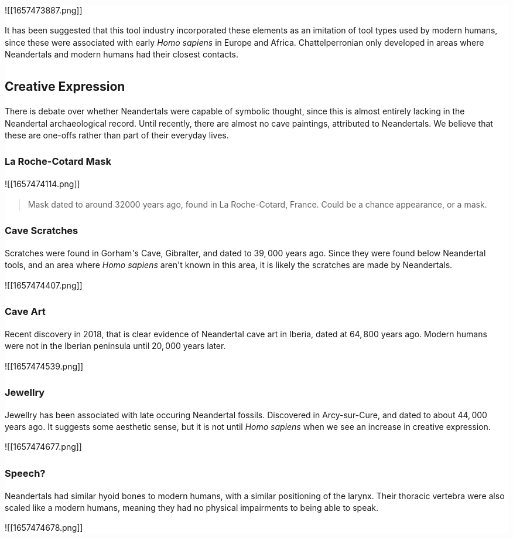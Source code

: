 ![[1657473887.png]]

It has been suggested that this tool industry incorporated these elements as an imitation of tool types used by modern humans, since these were associated with early *Homo sapiens* in Europe and Africa. Chattelperronian only developed in areas where Neandertals and modern humans had their closest contacts.

## Creative Expression
There is debate over whether Neandertals were capable of symbolic thought, since this is almost entirely lacking in the Neandertal archaeological record. Until recently, there are almost no cave paintings, attributed to Neandertals. We believe that these are one-offs rather than part of their everyday lives.

### La Roche-Cotard Mask
![[1657474114.png]]
> Mask dated to around $32000$ years ago, found in La Roche-Cotard, France. Could be a chance appearance, or a mask.

### Cave Scratches
Scratches were found in Gorham's Cave, Gibralter, and dated to $39,000$ years ago. Since they were found below Neandertal tools, and an area where *Homo sapiens* aren't known in this area, it is likely the scratches are made by Neandertals.

![[1657474407.png]]

### Cave Art
Recent discovery in 2018, that is clear evidence of Neandertal cave art in Iberia, dated at $64,800$ years ago. Modern humans were not in the Iberian peninsula until $20,000$ years later.

![[1657474539.png]]

### Jewellry
Jewellry has been associated with late occuring Neandertal fossils. Discovered in Arcy-sur-Cure, and dated to about $44,000$ years ago. It suggests some aesthetic sense, but it is not until *Homo sapiens* when we see an increase in creative expression. 

![[1657474677.png]]

### Speech?
Neandertals had similar hyoid bones to modern humans, with a similar positioning of the larynx. Their thoracic vertebra were also scaled like a modern humans, meaning they had no physical impairments to being able to speak. 

![[1657474678.png]]
